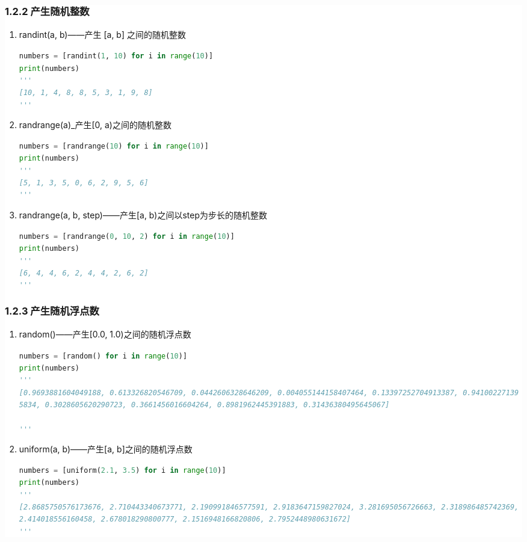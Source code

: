### 1.2.2 产生随机整数

1. randint(a, b)——产生 [a, b] 之间的随机整数

   ```python
   numbers = [randint(1, 10) for i in range(10)]
   print(numbers)
   '''
   [10, 1, 4, 8, 8, 5, 3, 1, 9, 8]
   '''
   ```

2. randrange(a)_产生[0, a)之间的随机整数

   ```python
   numbers = [randrange(10) for i in range(10)]
   print(numbers)
   '''
   [5, 1, 3, 5, 0, 6, 2, 9, 5, 6]
   '''
   ```

3. randrange(a, b, step)——产生[a, b)之间以step为步长的随机整数

   ```python
   numbers = [randrange(0, 10, 2) for i in range(10)]
   print(numbers)
   '''
   [6, 4, 4, 6, 2, 4, 4, 2, 6, 2]
   '''
   ```

### 1.2.3 产生随机浮点数

1. random()——产生[0.0, 1.0)之间的随机浮点数

   ```python
   numbers = [random() for i in range(10)]
   print(numbers)
   '''
   [0.9693881604049188, 0.613326820546709, 0.0442606328646209, 0.004055144158407464, 0.13397252704913387, 0.941002271395834, 0.3028605620290723, 0.3661456016604264, 0.8981962445391883, 0.31436380495645067]
   
   '''
   ```

2. uniform(a, b)——产生[a, b]之间的随机浮点数

   ```python
   numbers = [uniform(2.1, 3.5) for i in range(10)]
   print(numbers)
   '''
   [2.8685750576173676, 2.710443340673771, 2.190991846577591, 2.9183647159827024, 3.281695056726663, 2.318986485742369, 2.414018556160458, 2.678018290800777, 2.1516948166820806, 2.7952448980631672]
   '''
   ```
